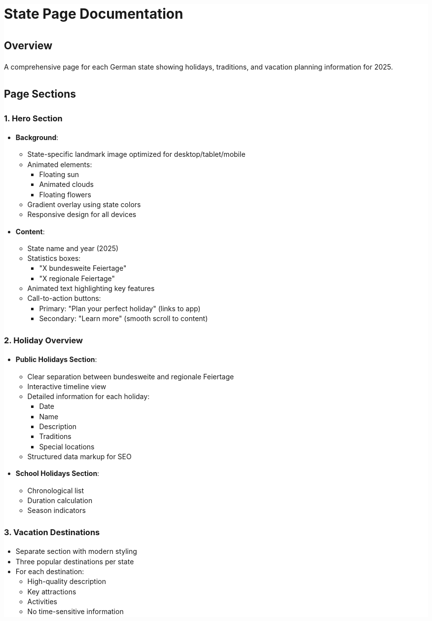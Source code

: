 # State Page Documentation

## Overview
A comprehensive page for each German state showing holidays, traditions, and vacation planning information for 2025.

## Page Sections

### 1. Hero Section
- **Background**: 
  - State-specific landmark image optimized for desktop/tablet/mobile
  - Animated elements:
    - Floating sun
    - Animated clouds
    - Floating flowers
  - Gradient overlay using state colors
  - Responsive design for all devices

- **Content**:
  - State name and year (2025)
  - Statistics boxes:
    - "X bundesweite Feiertage"
    - "X regionale Feiertage"
  - Animated text highlighting key features
  - Call-to-action buttons:
    - Primary: "Plan your perfect holiday" (links to app)
    - Secondary: "Learn more" (smooth scroll to content)

### 2. Holiday Overview
- **Public Holidays Section**:
  - Clear separation between bundesweite and regionale Feiertage
  - Interactive timeline view
  - Detailed information for each holiday:
    - Date
    - Name
    - Description
    - Traditions
    - Special locations
  - Structured data markup for SEO

- **School Holidays Section**:
  - Chronological list
  - Duration calculation
  - Season indicators

### 3. Vacation Destinations
- Separate section with modern styling
- Three popular destinations per state
- For each destination:
  - High-quality description
  - Key attractions
  - Activities
  - No time-sensitive information
